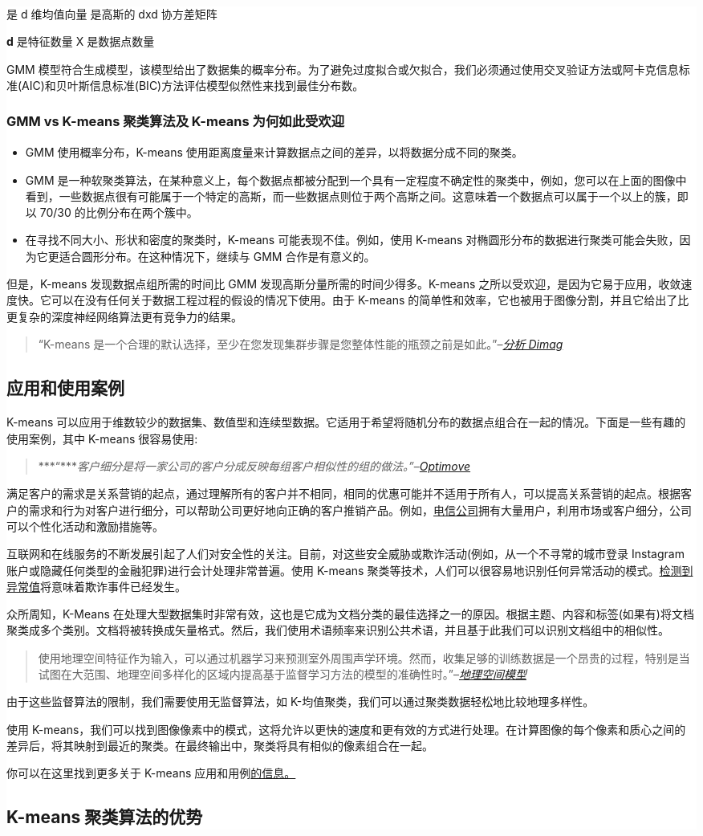 是 d 维均值向量
是高斯的 dxd 协方差矩阵

**d** 是特征数量
X 是数据点数量

GMM 模型符合生成模型，该模型给出了数据集的概率分布。为了避免过度拟合或欠拟合，我们必须通过使用交叉验证方法或阿卡克信息标准(AIC)和贝叶斯信息标准(BIC)方法评估模型似然性来找到最佳分布数。

### GMM vs K-means 聚类算法及 K-means 为何如此受欢迎

*   GMM 使用概率分布，K-means 使用距离度量来计算数据点之间的差异，以将数据分成不同的聚类。

*   GMM 是一种软聚类算法，在某种意义上，每个数据点都被分配到一个具有一定程度不确定性的聚类中，例如，您可以在上面的图像中看到，一些数据点很有可能属于一个特定的高斯，而一些数据点则位于两个高斯之间。这意味着一个数据点可以属于一个以上的簇，即以 70/30 的比例分布在两个簇中。

*   在寻找不同大小、形状和密度的聚类时，K-means 可能表现不佳。例如，使用 K-means 对椭圆形分布的数据进行聚类可能会失败，因为它更适合圆形分布。在这种情况下，继续与 GMM 合作是有意义的。

但是，K-means 发现数据点组所需的时间比 GMM 发现高斯分量所需的时间少得多。K-means 之所以受欢迎，是因为它易于应用，收敛速度快。它可以在没有任何关于数据工程过程的假设的情况下使用。由于 K-means 的简单性和效率，它也被用于图像分割，并且它给出了比更复杂的深度神经网络算法更有竞争力的结果。

> “K-means 是一个合理的默认选择，至少在您发现集群步骤是您整体性能的瓶颈之前是如此。”–[*分析 Dimag*](https://web.archive.org/web/20221206120911/https://analyticsindiamag.com/is-k-means-clustering-really-the-best-unsupervised-learning-algorithm/)

## 应用和使用案例

K-means 可以应用于维数较少的数据集、数值型和连续型数据。它适用于希望将随机分布的数据点组合在一起的情况。下面是一些有趣的使用案例，其中 K-means 很容易使用:

> ***“****客户细分是将一家公司的客户分成反映每组客户相似性的组的做法。”*–[*Optimove*](https://web.archive.org/web/20221206120911/https://www.optimove.com/resources/learning-center/customer-segmentation#:~:text=Customer%20segmentation%20is%20the%20practice,each%20customer%20to%20the%20business.)

满足客户的需求是关系营销的起点，通过理解所有的客户并不相同，相同的优惠可能并不适用于所有人，可以提高关系营销的起点。根据客户的需求和行为对客户进行细分，可以帮助公司更好地向正确的客户推销产品。例如，[电信公司](https://web.archive.org/web/20221206120911/https://www.researchgate.net/publication/268445170_Prepaid_Telecom_Customer_Segmentation_Using_the_K-Mean_Algorithm)拥有大量用户，利用市场或客户细分，公司可以个性化活动和激励措施等。

互联网和在线服务的不断发展引起了人们对安全性的关注。目前，对这些安全威胁或欺诈活动(例如，从一个不寻常的城市登录 Instagram 账户或隐藏任何类型的金融犯罪)进行会计处理非常普遍。使用 K-means 聚类等技术，人们可以很容易地识别任何异常活动的模式。[检测到异常值](https://web.archive.org/web/20221206120911/https://link.springer.com/chapter/10.1007/978-981-33-4859-2_17)将意味着欺诈事件已经发生。

众所周知，K-Means 在处理大型数据集时非常有效，这也是它成为文档分类的最佳选择之一的原因。根据主题、内容和标签(如果有)将文档聚类成多个类别。文档将被转换成矢量格式。然后，我们使用术语频率来识别公共术语，并且基于此我们可以识别文档组中的相似性。

> 使用地理空间特征作为输入，可以通过机器学习来预测室外周围声学环境。然而，收集足够的训练数据是一个昂贵的过程，特别是当试图在大范围、地理空间多样化的区域内提高基于监督学习方法的模型的准确性时。”–[*地理空间模型*](https://web.archive.org/web/20221206120911/https://asa.scitation.org/doi/10.1121/2.0001299)

由于这些监督算法的限制，我们需要使用无监督算法，如 K-均值聚类，我们可以通过聚类数据轻松地比较地理多样性。

使用 K-means，我们可以找到图像像素中的模式，这将允许以更快的速度和更有效的方式进行处理。在计算图像的每个像素和质心之间的差异后，将其映射到最近的聚类。在最终输出中，聚类将具有相似的像素组合在一起。

你可以在这里找到更多关于 K-means 应用和用例[的信息。](https://web.archive.org/web/20221206120911/https://dzone.com/articles/10-interesting-use-cases-for-the-k-means-algorithm)

## K-means 聚类算法的优势
